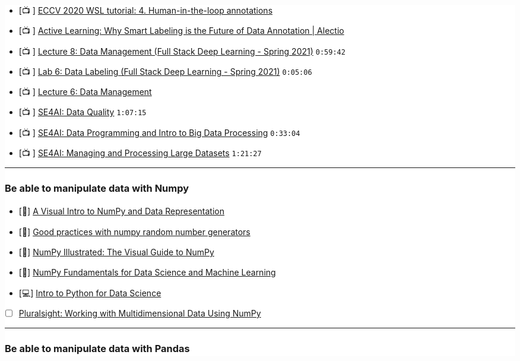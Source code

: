 
- [📺 ] [ECCV 2020 WSL tutorial: 4. Human-in-the-loop annotations](https://youtu.be/PCwpO3mLhZk?list=PLcD_yLvcdUll95mAnBDV0rZKhfClJMZMr)


- [📺 ] [Active Learning: Why Smart Labeling is the Future of Data Annotation | Alectio](https://youtu.be/V33Ut36eUsY?list=LL)


- [📺 ] [Lecture 8: Data Management (Full Stack Deep Learning - Spring 2021)](https://www.youtube.com/watch?v=QlPiiyd8zQI) `0:59:42`


- [📺 ] [Lab 6: Data Labeling (Full Stack Deep Learning - Spring 2021)](https://www.youtube.com/watch?v=iFvk9cGbIZ4) `0:05:06`


- [📺 ] [Lecture 6: Data Management](https://youtu.be/T5jv8-xZhZI)


- [📺 ] [SE4AI: Data Quality](https://www.youtube.com/watch?v=60lBFv9tyWk) `1:07:15`


- [📺 ] [SE4AI: Data Programming and Intro to Big Data Processing](https://www.youtube.com/watch?v=6e6aI4yjAxc) `0:33:04`


- [📺 ] [SE4AI: Managing and Processing Large Datasets](https://www.youtube.com/watch?v=iPmQ5ezQNPY) `1:21:27`





---


### Be able to manipulate data with Numpy


- [📰] [ A Visual Intro to NumPy and Data Representation](https://jalammar.github.io/visual-numpy/)


- [📰] [ Good practices with numpy random number generators](https://albertcthomas.github.io/good-practices-random-number-generators/)


- [📰] [ NumPy Illustrated: The Visual Guide to NumPy](https://medium.com/better-programming/numpy-illustrated-the-visual-guide-to-numpy-3b1d4976de1d)


- [📰] [ NumPy Fundamentals for Data Science and Machine Learning ](https://pabloinsente.github.io/intro-numpy-fundamentals)


- [💻] [Intro to Python for Data Science](https://www.datacamp.com/courses/intro-to-python-for-data-science)


- [ ] [Pluralsight: Working with Multidimensional Data Using NumPy](https://www.pluralsight.com/courses/numpy-working-with-multidimensional-data)


---


### Be able to manipulate data with Pandas
